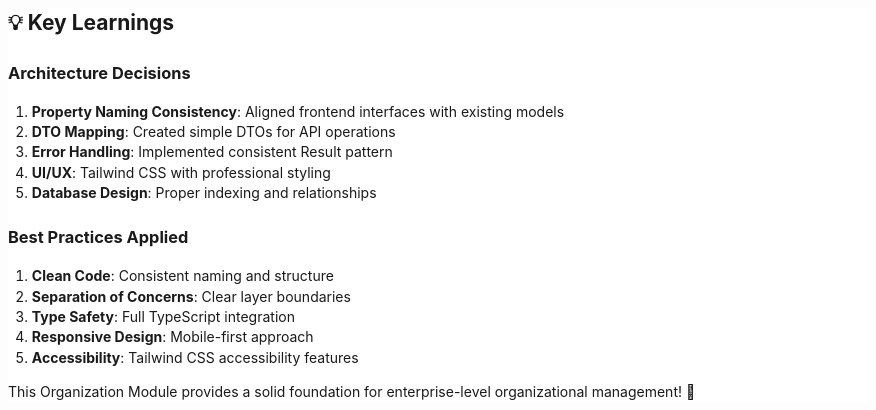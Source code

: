 ## 💡 Key Learnings

### Architecture Decisions
1. **Property Naming Consistency**: Aligned frontend interfaces with existing models
2. **DTO Mapping**: Created simple DTOs for API operations
3. **Error Handling**: Implemented consistent Result<T> pattern
4. **UI/UX**: Tailwind CSS with professional styling
5. **Database Design**: Proper indexing and relationships

### Best Practices Applied
1. **Clean Code**: Consistent naming and structure
2. **Separation of Concerns**: Clear layer boundaries
3. **Type Safety**: Full TypeScript integration
4. **Responsive Design**: Mobile-first approach
5. **Accessibility**: Tailwind CSS accessibility features

This Organization Module provides a solid foundation for enterprise-level organizational management! 🎉
